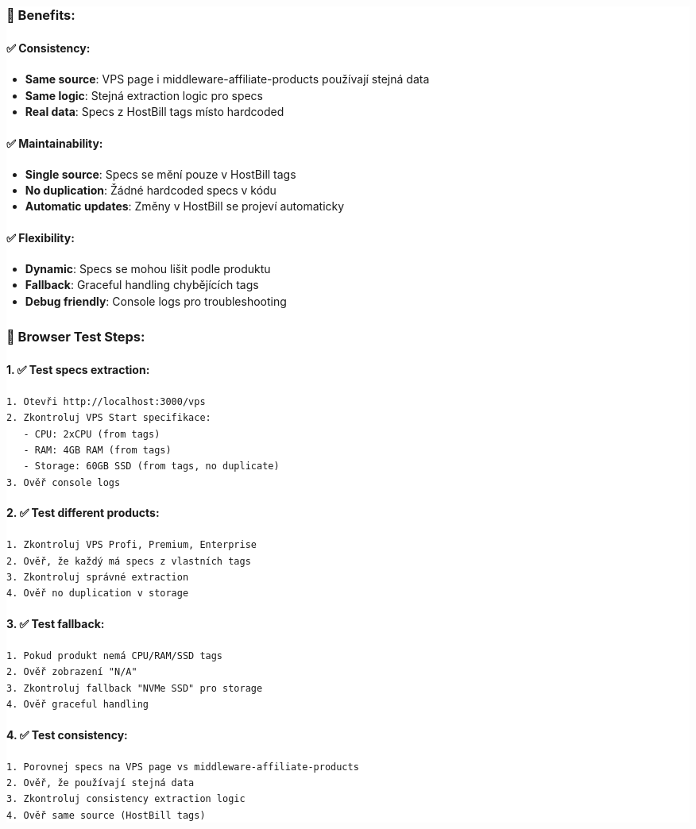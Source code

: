 ### **🎯 Benefits:**

#### **✅ Consistency:**
- **Same source**: VPS page i middleware-affiliate-products používají stejná data
- **Same logic**: Stejná extraction logic pro specs
- **Real data**: Specs z HostBill tags místo hardcoded

#### **✅ Maintainability:**
- **Single source**: Specs se mění pouze v HostBill tags
- **No duplication**: Žádné hardcoded specs v kódu
- **Automatic updates**: Změny v HostBill se projeví automaticky

#### **✅ Flexibility:**
- **Dynamic**: Specs se mohou lišit podle produktu
- **Fallback**: Graceful handling chybějících tags
- **Debug friendly**: Console logs pro troubleshooting

### **🧪 Browser Test Steps:**

#### **1. ✅ Test specs extraction:**
```
1. Otevři http://localhost:3000/vps
2. Zkontroluj VPS Start specifikace:
   - CPU: 2xCPU (from tags)
   - RAM: 4GB RAM (from tags)
   - Storage: 60GB SSD (from tags, no duplicate)
3. Ověř console logs
```

#### **2. ✅ Test different products:**
```
1. Zkontroluj VPS Profi, Premium, Enterprise
2. Ověř, že každý má specs z vlastních tags
3. Zkontroluj správné extraction
4. Ověř no duplication v storage
```

#### **3. ✅ Test fallback:**
```
1. Pokud produkt nemá CPU/RAM/SSD tags
2. Ověř zobrazení "N/A"
3. Zkontroluj fallback "NVMe SSD" pro storage
4. Ověř graceful handling
```

#### **4. ✅ Test consistency:**
```
1. Porovnej specs na VPS page vs middleware-affiliate-products
2. Ověř, že používají stejná data
3. Zkontroluj consistency extraction logic
4. Ověř same source (HostBill tags)
```
